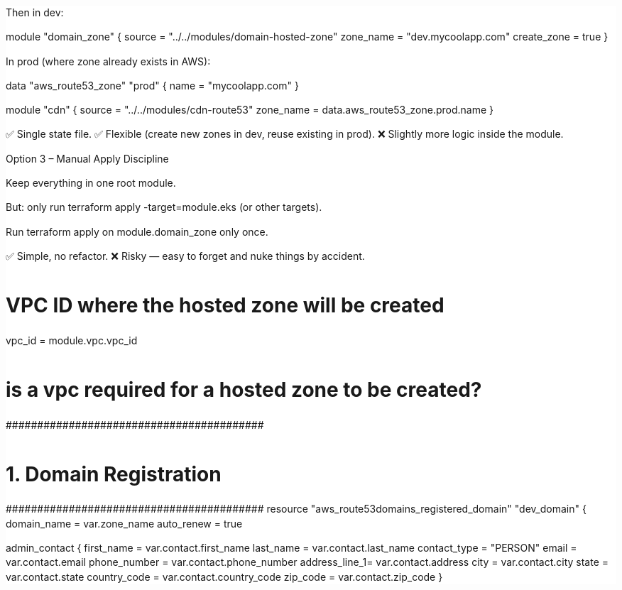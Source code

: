 
Then in dev:

module "domain_zone" {
  source      = "../../modules/domain-hosted-zone"
  zone_name   = "dev.mycoolapp.com"
  create_zone = true
}


In prod (where zone already exists in AWS):

data "aws_route53_zone" "prod" {
  name = "mycoolapp.com"
}

module "cdn" {
  source    = "../../modules/cdn-route53"
  zone_name = data.aws_route53_zone.prod.name
}


✅ Single state file.
✅ Flexible (create new zones in dev, reuse existing in prod).
❌ Slightly more logic inside the module.

Option 3 – Manual Apply Discipline

Keep everything in one root module.

But: only run terraform apply -target=module.eks (or other targets).

Run terraform apply on module.domain_zone only once.

✅ Simple, no refactor.
❌ Risky — easy to forget and nuke things by accident.

  # VPC ID where the hosted zone will be created
  vpc_id = module.vpc.vpc_id 
#  is a vpc required for a hosted zone to be created?


#########################################
# 1. Domain Registration
#########################################
resource "aws_route53domains_registered_domain" "dev_domain" {
  domain_name = var.zone_name
  auto_renew  = true

  admin_contact {
    first_name    = var.contact.first_name
    last_name     = var.contact.last_name
    contact_type  = "PERSON"
    email         = var.contact.email
    phone_number  = var.contact.phone_number
    address_line_1= var.contact.address
    city          = var.contact.city
    state         = var.contact.state
    country_code  = var.contact.country_code
    zip_code      = var.contact.zip_code
  }

